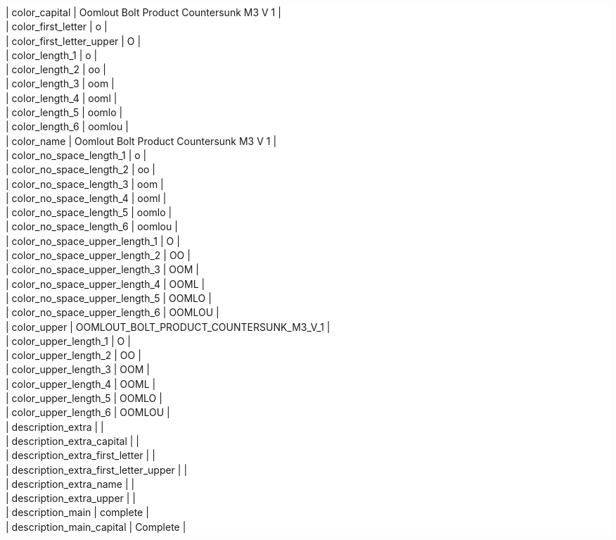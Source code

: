 | color_capital | Oomlout Bolt Product Countersunk M3 V 1 |  
| color_first_letter | o |  
| color_first_letter_upper | O |  
| color_length_1 | o |  
| color_length_2 | oo |  
| color_length_3 | oom |  
| color_length_4 | ooml |  
| color_length_5 | oomlo |  
| color_length_6 | oomlou |  
| color_name | Oomlout Bolt Product Countersunk M3 V 1 |  
| color_no_space_length_1 | o |  
| color_no_space_length_2 | oo |  
| color_no_space_length_3 | oom |  
| color_no_space_length_4 | ooml |  
| color_no_space_length_5 | oomlo |  
| color_no_space_length_6 | oomlou |  
| color_no_space_upper_length_1 | O |  
| color_no_space_upper_length_2 | OO |  
| color_no_space_upper_length_3 | OOM |  
| color_no_space_upper_length_4 | OOML |  
| color_no_space_upper_length_5 | OOMLO |  
| color_no_space_upper_length_6 | OOMLOU |  
| color_upper | OOMLOUT_BOLT_PRODUCT_COUNTERSUNK_M3_V_1 |  
| color_upper_length_1 | O |  
| color_upper_length_2 | OO |  
| color_upper_length_3 | OOM |  
| color_upper_length_4 | OOML |  
| color_upper_length_5 | OOMLO |  
| color_upper_length_6 | OOMLOU |  
| description_extra |  |  
| description_extra_capital |  |  
| description_extra_first_letter |  |  
| description_extra_first_letter_upper |  |  
| description_extra_name |  |  
| description_extra_upper |  |  
| description_main | complete |  
| description_main_capital | Complete |  